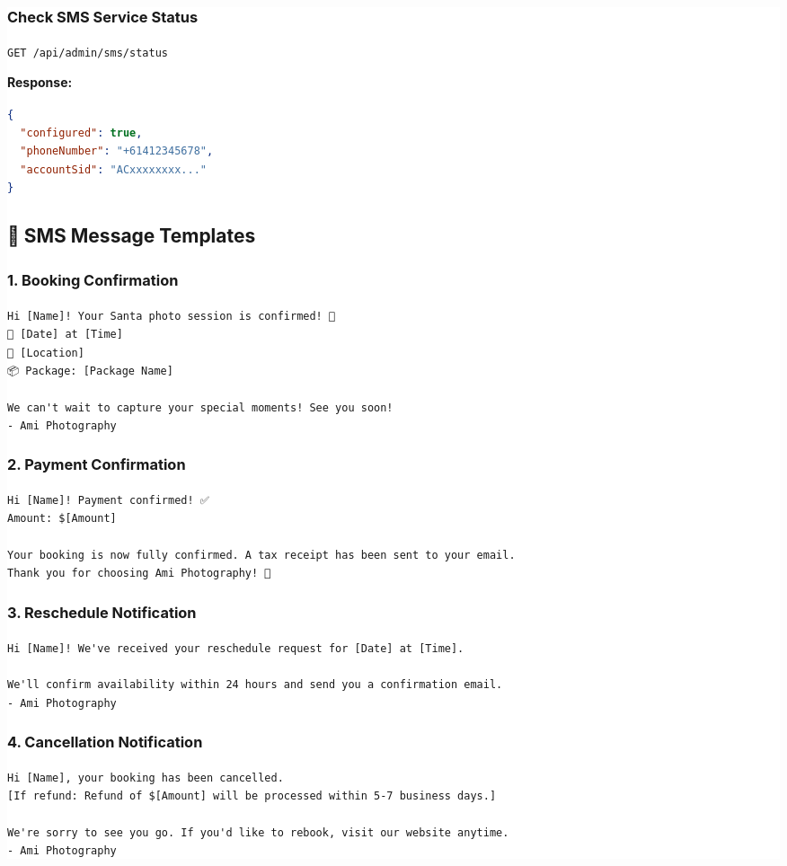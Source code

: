 ### Check SMS Service Status
```http
GET /api/admin/sms/status
```

**Response:**
```json
{
  "configured": true,
  "phoneNumber": "+61412345678",
  "accountSid": "ACxxxxxxxx..."
}
```

## 📝 SMS Message Templates

### 1. Booking Confirmation
```
Hi [Name]! Your Santa photo session is confirmed! 🎅
📅 [Date] at [Time]
📍 [Location]
📦 Package: [Package Name]

We can't wait to capture your special moments! See you soon!
- Ami Photography
```

### 2. Payment Confirmation
```
Hi [Name]! Payment confirmed! ✅
Amount: $[Amount]

Your booking is now fully confirmed. A tax receipt has been sent to your email.
Thank you for choosing Ami Photography! 📸
```

### 3. Reschedule Notification
```
Hi [Name]! We've received your reschedule request for [Date] at [Time]. 

We'll confirm availability within 24 hours and send you a confirmation email.
- Ami Photography
```

### 4. Cancellation Notification
```
Hi [Name], your booking has been cancelled.
[If refund: Refund of $[Amount] will be processed within 5-7 business days.]

We're sorry to see you go. If you'd like to rebook, visit our website anytime.
- Ami Photography
```
